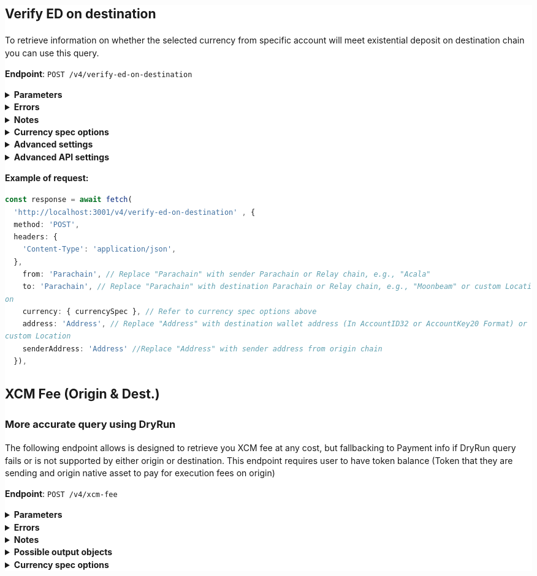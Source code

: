 ## Verify ED on destination
To retrieve information on whether the selected currency from specific account will meet existential deposit on destination chain you can use this query. 

**Endpoint**: `POST /v4/verify-ed-on-destination`

  <details><summary><b>Parameters</b> </summary></details>

  <details><summary><b>Errors</b> </summary></details>

  <details><summary><b>Notes</b> </summary></details>

  <details><summary><b>Currency spec options</b></summary></details>

  <details><summary><b>Advanced settings</b></summary></details>

  <details><summary><b>Advanced API settings</b></summary></details>
     
**Example of request:**
```ts
const response = await fetch(
  'http://localhost:3001/v4/verify-ed-on-destination' , {
  method: 'POST',
  headers: {
    'Content-Type': 'application/json',
  },  
    from: 'Parachain', // Replace "Parachain" with sender Parachain or Relay chain, e.g., "Acala"
    to: 'Parachain', // Replace "Parachain" with destination Parachain or Relay chain, e.g., "Moonbeam" or custom Location
    currency: { currencySpec }, // Refer to currency spec options above
    address: 'Address', // Replace "Address" with destination wallet address (In AccountID32 or AccountKey20 Format) or custom Location
    senderAddress: 'Address' //Replace "Address" with sender address from origin chain
  }),
```

## XCM Fee (Origin & Dest.)

### More accurate query using DryRun
The following endpoint allows is designed to retrieve you XCM fee at any cost, but fallbacking to Payment info if DryRun query fails or is not supported by either origin or destination. This endpoint requires user to have token balance (Token that they are sending and origin native asset to pay for execution fees on origin)

**Endpoint**: `POST /v4/xcm-fee`

  <details><summary><b>Parameters</b> </summary></details>

  <details><summary><b>Errors</b> </summary></details>

  <details><summary><b>Notes</b> </summary></details>

  <details><summary><b>Possible output objects</b></summary></details>

  <details><summary><b>Currency spec options</b></summary></details>
